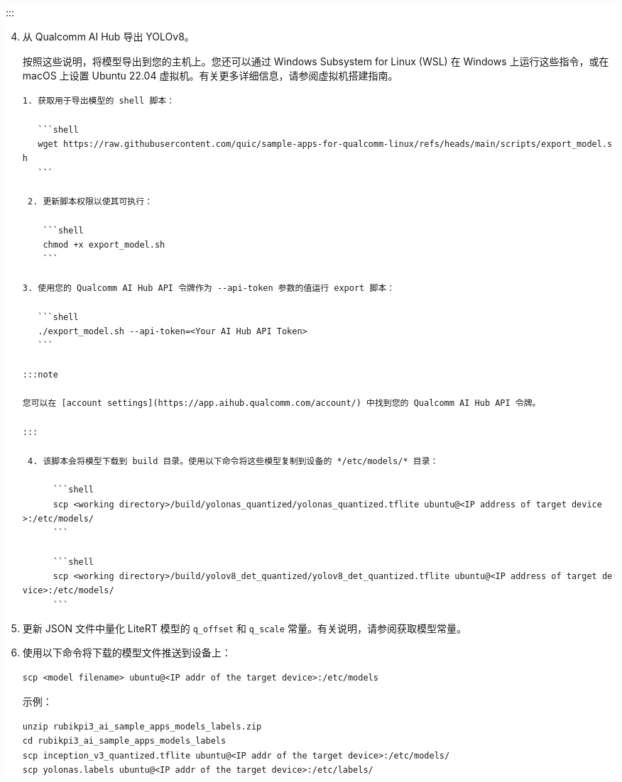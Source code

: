 :::

4. 从 Qualcomm AI Hub 导出 YOLOv8。


     按照这些说明，将模型导出到您的主机上。您还可以通过 Windows Subsystem for Linux (WSL) 在 Windows 上运行这些指令，或在 macOS 上设置 Ubuntu 22.04 虚拟机。有关更多详细信息，请参阅虚拟机搭建指南。&#x20;

       1. 获取用于导出模型的 shell 脚本：

          ```shell
          wget https://raw.githubusercontent.com/quic/sample-apps-for-qualcomm-linux/refs/heads/main/scripts/export_model.sh
          ```

        2. 更新脚本权限以使其可执行：

           ```shell
           chmod +x export_model.sh
           ```

       3. 使用您的 Qualcomm AI Hub API 令牌作为 --api-token 参数的值运行 export 脚本：

          ```shell
          ./export_model.sh --api-token=<Your AI Hub API Token>
          ```

       :::note
       
       您可以在 [account settings](https://app.aihub.qualcomm.com/account/) 中找到您的 Qualcomm AI Hub API 令牌。

       :::

        4. 该脚本会将模型下载到 build 目录。使用以下命令将这些模型复制到设备的 */etc/models/* 目录：

             ```shell
             scp <working directory>/build/yolonas_quantized/yolonas_quantized.tflite ubuntu@<IP address of target device>:/etc/models/
             ```

             ```shell
             scp <working directory>/build/yolov8_det_quantized/yolov8_det_quantized.tflite ubuntu@<IP address of target device>:/etc/models/
             ```


5. 更新 JSON 文件中量化 LiteRT 模型的 `q_offset` 和 `q_scale` 常量。有关说明，请参阅获取模型常量。

6. 使用以下命令将下载的模型文件推送到设备上：

    ```shell
    scp <model filename> ubuntu@<IP addr of the target device>:/etc/models
    ```

    示例：

      ```shell
      unzip rubikpi3_ai_sample_apps_models_labels.zip
      cd rubikpi3_ai_sample_apps_models_labels
      scp inception_v3_quantized.tflite ubuntu@<IP addr of the target device>:/etc/models/
      scp yolonas.labels ubuntu@<IP addr of the target device>:/etc/labels/
      ```

